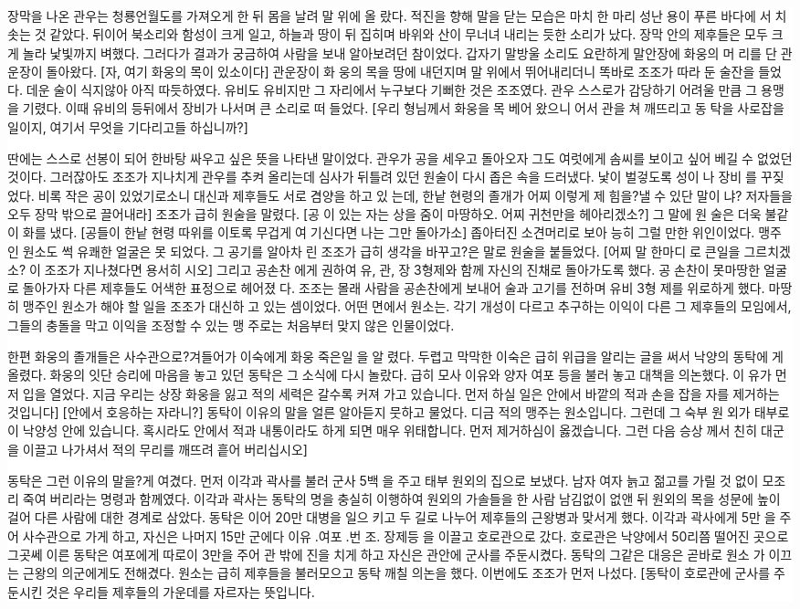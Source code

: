   장막을 나온 관우는 청룡언월도를 가져오게  한 뒤 몸을 날려 말 위에 올
랐다. 적진을 향해 말을 닫는  모습은 마치 한 마리 성난 용이 푸른 바다에
서 치솟는 것 같았다. 뒤이어  북소리와 함성이 크게 일고, 하늘과 땅이 뒤
집히며 바위와 산이 무너녀 내리는  듯한 소리가 났다. 장막 안의 제후들은 
모두 크게 놀라  낯빛까지 벼했다. 그러다가 결과가  궁금하여 사람을 보내 
알아보려던 참이었다. 갑자기 말방울  소리도 요란하게 말안장에 화웅의 머
리를 단 관운장이 돌아왔다. [자, 여기 화웅의 목이 있소이다] 관운장이 화
웅의 목을 땅에  내던지며 말 위에서 뛰어내리더니  똑바로 조조가 따라 둔 
술잔을 들었다. 데운 술이  식지않아 아직 따듯하였다. 유비도 유비지만 그 
자리에서 누구보다 기뻐한 것은  조조였다. 관우 스스로가 감당하기 어려울 
만큼 그 용맹을 기렸다. 이때 유비의 등뒤에서 장비가 나서며 큰 소리로 떠
들었다. [우리 형님께서 화웅을 목  베어 왔으니 어서 관을 쳐 깨뜨리고 동
탁을 사로잡을 일이지, 여기서 무엇을 기다리고들 하십니까?]

  딴에는 스스로 선봉이  되어 한바탕 싸우고 싶은  뜻을 나타낸 말이었다. 
관우가 공을 세우고  돌아오자 그도 여럿에게 솜씨를  보이고 싶어 베길 수 
없었던 것이다. 그러잖아도 조조가  지나치게 관우를 추켜 올리는데 심사가 
뒤틀려 있던 원술이 다시 좁은 속을 드러냈다. 낯이 벌겋도록 성이 나 장비
를 꾸짖었다. 비록  작은 공이 있었기로소니 대신과  제후들도 서로 겸양을 
하고 있 는데,  한낱 현령의 졸개가 어찌 이렇게 제  힘을?낼 수 있단 말이
냐? 저자들을 오두 장막 밖으로 끌어내라] 조조가 급히 원술을 말렸다. [공
이 있는 자는 상을 줌이 마땅하오. 어찌 귀천만을 헤아리겠소?] 그 말에 원
술은 더욱 불같이 화를 냈다.  [공들이 한낱 현령 따위를 이토록 무겁게 여
기신다면 나는 그만  돌아가소] 좁아터진 소견머리로 보아  능히 그럴 만한 
위인이었다. 맹주인 원소도 썩 유쾌한 얼굴은 못 되었다. 그 공기를 알아차
린 조조가 급히 생각을 바꾸고?은  말로 원술을 붙들었다. [어찌 말 한마디
로 큰일을 그르치겠소? 이  조조가 지나쳤다면 용서히 시오] 그리고 공손찬
에게 권하여 유, 관, 장  3형제와 함께 자신의 진채로 돌아가도록 했다. 공
손찬이 못마땅한  얼굴로 돌아가자 다른 제후들도  어색한 표정으로 헤어졌
다. 조조는 몰래  사람을 공손찬에게 보내어 술과  고기를 전하며 유비 3형 
제를 위로하게 했다. 마땅히 맹주인 원소가 해야 할 일을 조조가 대신하 고 
있는 셈이었다. 어떤 면에서  원소는. 각기 개성이 다르고 추구하는 이익이 
다른 그 제후들의 모임에서, 그들의 충돌을 막고 이익을 조정할 수 있는 맹
주로는 처음부터 맞지 않은 인물이었다.

  한편 화웅의 졸개들은 사수관으로?겨들어가  이숙에게 화웅 죽은일 을 알
렸다. 두렵고 막막한 이숙은 급히  위급을 알리는 글을 써서 낙양의 동탁에
게 올렸다. 화웅의  잇단 승리에 마음을 놓고 있던  동탁은 그 소식에 다시 
놀랐다. 급히 모사 이유와 양자  여포 등을 불러 놓고 대책을 의논했다. 이
유가 먼저 입을 열었다. 지금 우리는 상장 화웅을 잃고 적의 세력은 갈수록 
커져 가고 있습니다.  먼저 하실 일은 안에서 바깥의  적과 손을 잡을 자를 
제거하는 것입니다]  [안에서 호응하는 자라니?] 동탁이  이유의 말을 얼른 
알아듣지 뭇하고 물었다. 디금 적의 맹주는 원소입니다. 그런데 그 숙부 원
외가 태부로 이  낙양성 안에 있습니다. 혹시라도  안에서 적과 내통이라도 
하게 되면 매우 위태합니다.  먼저 제거하심이 옳겠습니다. 그런 다음 승상
께서 친히 대군을 이끌고 나가셔서 적의 무리를 깨뜨려 흩어 버리십시오] 

  동탁은 그런 이유의 말을?게 여겼다.  먼저 이각과 곽사를 불러 군사 5백
을 주고 태부 원외의 집으로  보냈다. 남자 여자 늙고 젊고를 가릴 것 없이 
모조리 죽여 버리라는 명령과 함께였다. 이각과 곽사는 동탁의 명을 충실히 
이행하여 원외의 가솔들을  한 사람 남김없이 없앤  뒤 원외의 목을 성문에 
높이 걸어 다른 사람에 대한 경계로 삼았다. 동탁은 이어 20만 대병을 일으
키고 두 길로 나누어 제후들의 근왕병과 맞서게 했다. 이각과 곽사에게 5만
을 주어 사수관으로 가게 하고, 자신은 나머지 15만 군에다 이유 .여포 .번
조. 장제등 을 이끌고  호로관으로 갔다. 호로관은 낙양에서 50리쯤 떨어진 
곳으로 그곳쎄 이른 동탁은 여포에게 따로이 3만을 주어 관 밖에 진을 치게 
하고 자신은 관안에 군사를 주둔시켰다. 동탁의 그같은 대응은 곧바로 원소
가 이끄는 근왕의 의군에게도  전해겼다. 원소는 급히 제후들을 불러모으고 
동탁 깨칠 의논을  했다. 이번에도 조조가 먼저  나섰다. [동탁이 호로관에 
군사를 주둔시킨 것은 우리들 제후들의 가운데를 자르자는 뜻입니다.
